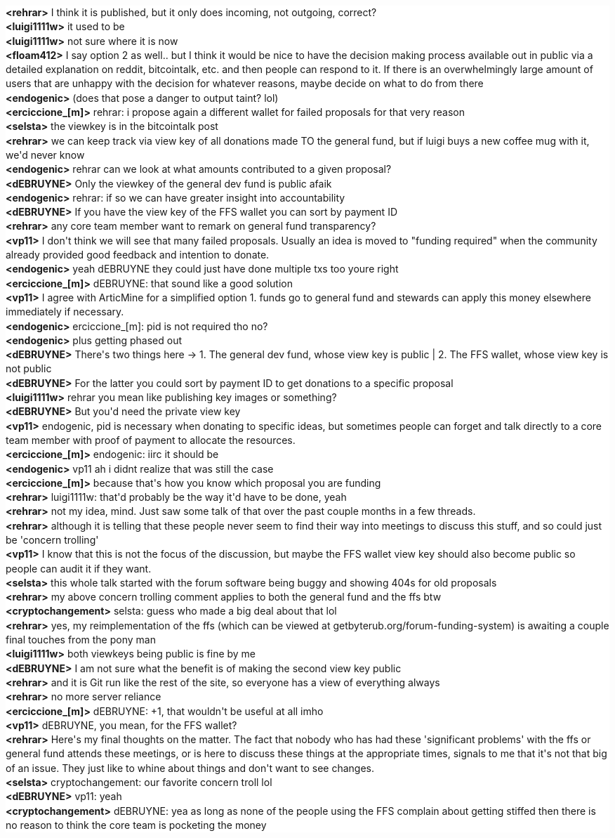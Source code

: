 **\<rehrar>** I think it is published, but it only does incoming, not outgoing, correct?  
**\<luigi1111w>** it used to be  
**\<luigi1111w>** not sure where it is now  
**\<floam412>** I say option 2 as well.. but I think it would be nice to have the decision making process available out in public via a detailed explanation on reddit, bitcointalk, etc. and then people can respond to it.  If there is an overwhelmingly large amount of users that are unhappy with the decision for whatever reasons, maybe decide on what to do from there  
**\<endogenic>** (does that pose a danger to output taint? lol)  
**\<erciccione\_[m]>** rehrar: i propose again a different wallet for failed proposals for that very reason  
**\<selsta>** the viewkey is in the bitcointalk post  
**\<rehrar>** we can keep track via view key of all donations made TO the general fund, but if luigi buys a new coffee mug with it, we'd never know  
**\<endogenic>** rehrar can we look at what amounts contributed to a given proposal?  
**\<dEBRUYNE>** Only the viewkey of the general dev fund is public afaik  
**\<endogenic>** rehrar: if so we can have greater insight into accountability  
**\<dEBRUYNE>** If you have the view key of the FFS wallet you can sort by payment ID  
**\<rehrar>** any core team member want to remark on general fund transparency?  
**\<vp11>** I don't think we will see that many failed proposals. Usually an idea is moved to "funding required" when the community already provided good feedback and intention to donate.  
**\<endogenic>** yeah dEBRUYNE they could just have done multiple txs too youre right  
**\<erciccione\_[m]>** dEBRUYNE: that sound like a good solution  
**\<vp11>** I agree with ArticMine for a simplified option 1. funds go to general fund and stewards can apply this money elsewhere immediately if necessary.  
**\<endogenic>** erciccione\_[m]: pid is not required tho no?  
**\<endogenic>** plus getting phased out  
**\<dEBRUYNE>** There's two things here -> 1. The general dev fund, whose view key is public | 2. The FFS wallet, whose view key is not public  
**\<dEBRUYNE>** For the latter you could sort by payment ID to get donations to a specific proposal  
**\<luigi1111w>** rehrar you mean like publishing key images or something?  
**\<dEBRUYNE>** But you'd need the private view key  
**\<vp11>** endogenic, pid is necessary when donating to specific ideas, but sometimes people can forget and talk directly to a core team member with proof of payment to allocate the resources.  
**\<erciccione\_[m]>** endogenic: iirc it should be  
**\<endogenic>** vp11 ah i didnt realize that was still the case  
**\<erciccione\_[m]>** because that's how you know which proposal you are funding  
**\<rehrar>** luigi1111w: that'd probably be the way it'd have to be done, yeah  
**\<rehrar>** not my idea, mind. Just saw some talk of that over the past couple months in a few threads.  
**\<rehrar>** although it is telling that these people never seem to find their way into meetings to discuss this stuff, and so could just be 'concern trolling'  
**\<vp11>** I know that this is not the focus of the discussion, but maybe the FFS wallet view key should also become public so people can audit it if they want.  
**\<selsta>** this whole talk started with the forum software being buggy and showing 404s for old proposals  
**\<rehrar>** my above concern trolling comment applies to both the general fund and the ffs btw  
**\<cryptochangement>** selsta: guess who made a big deal about that lol  
**\<rehrar>** yes, my reimplementation of the ffs (which can be viewed at getbyterub.org/forum-funding-system) is awaiting a couple final touches from the pony man  
**\<luigi1111w>** both viewkeys being public is fine by me  
**\<dEBRUYNE>** I am not sure what the benefit is of making the second view key public  
**\<rehrar>** and it is Git run like the rest of the site, so everyone has a view of everything always  
**\<rehrar>** no more server reliance  
**\<erciccione\_[m]>** dEBRUYNE: +1, that wouldn't  be useful at all imho  
**\<vp11>** dEBRUYNE, you mean, for the FFS wallet?  
**\<rehrar>** Here's my final thoughts on the matter. The fact that nobody who has had these 'significant problems' with the ffs or general fund attends these meetings, or is here to discuss these things at the appropriate times, signals to me that it's not that big of an issue. They just like to whine about things and don't want to see changes.  
**\<selsta>** cryptochangement: our favorite concern troll lol  
**\<dEBRUYNE>** vp11: yeah  
**\<cryptochangement>** dEBRUYNE: yea as long as none of the people using the FFS complain about getting stiffed then there is no reason to think the core team is pocketing the money  